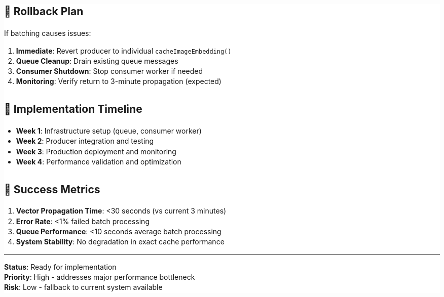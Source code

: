 ## 🔄 Rollback Plan

If batching causes issues:

1. **Immediate**: Revert producer to individual `cacheImageEmbedding()`
2. **Queue Cleanup**: Drain existing queue messages
3. **Consumer Shutdown**: Stop consumer worker if needed
4. **Monitoring**: Verify return to 3-minute propagation (expected)

## 📝 Implementation Timeline

- **Week 1**: Infrastructure setup (queue, consumer worker)
- **Week 2**: Producer integration and testing
- **Week 3**: Production deployment and monitoring
- **Week 4**: Performance validation and optimization

## 🎯 Success Metrics

1. **Vector Propagation Time**: <30 seconds (vs current 3 minutes)
2. **Error Rate**: <1% failed batch processing
3. **Queue Performance**: <10 seconds average batch processing
4. **System Stability**: No degradation in exact cache performance

---

**Status**: Ready for implementation  
**Priority**: High - addresses major performance bottleneck  
**Risk**: Low - fallback to current system available
